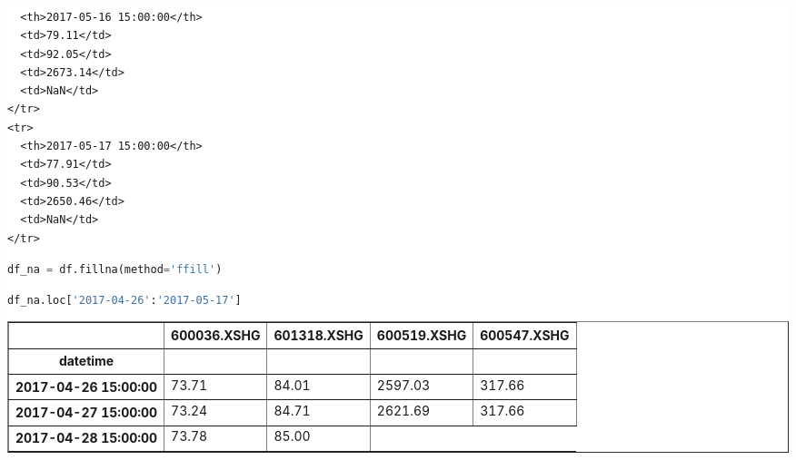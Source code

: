       <th>2017-05-16 15:00:00</th>
      <td>79.11</td>
      <td>92.05</td>
      <td>2673.14</td>
      <td>NaN</td>
    </tr>
    <tr>
      <th>2017-05-17 15:00:00</th>
      <td>77.91</td>
      <td>90.53</td>
      <td>2650.46</td>
      <td>NaN</td>
    </tr>
  </tbody>
</table>
</div>




```python
df_na = df.fillna(method='ffill')
```


```python
df_na.loc['2017-04-26':'2017-05-17']
```




<div>
<table border="1" class="dataframe">
  <thead>
    <tr style="text-align: right;">
      <th></th>
      <th>600036.XSHG</th>
      <th>601318.XSHG</th>
      <th>600519.XSHG</th>
      <th>600547.XSHG</th>
    </tr>
    <tr>
      <th>datetime</th>
      <th></th>
      <th></th>
      <th></th>
      <th></th>
    </tr>
  </thead>
  <tbody>
    <tr>
      <th>2017-04-26 15:00:00</th>
      <td>73.71</td>
      <td>84.01</td>
      <td>2597.03</td>
      <td>317.66</td>
    </tr>
    <tr>
      <th>2017-04-27 15:00:00</th>
      <td>73.24</td>
      <td>84.71</td>
      <td>2621.69</td>
      <td>317.66</td>
    </tr>
    <tr>
      <th>2017-04-28 15:00:00</th>
      <td>73.78</td>
      <td>85.00</td>